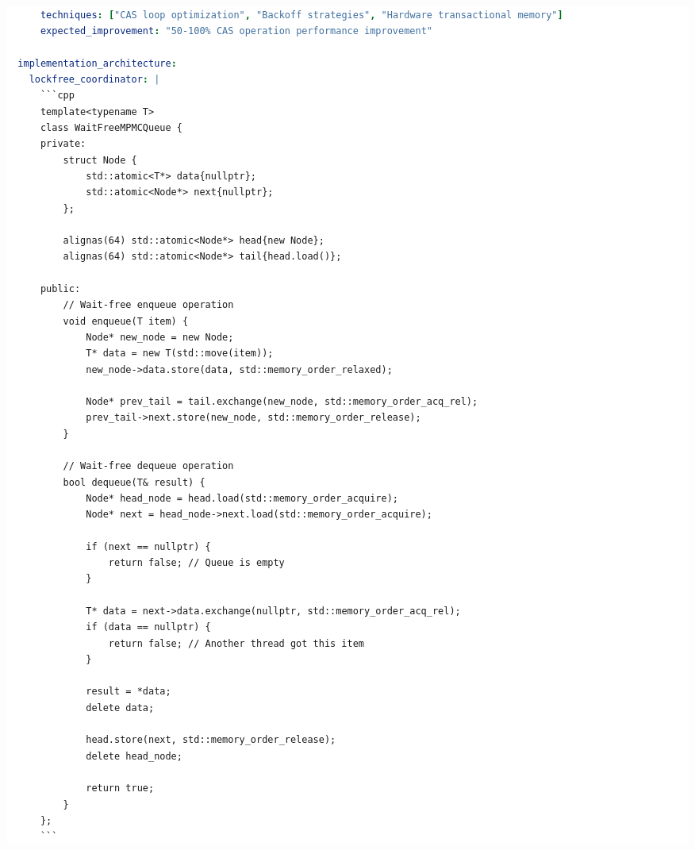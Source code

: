 ```yaml
      techniques: ["CAS loop optimization", "Backoff strategies", "Hardware transactional memory"]
      expected_improvement: "50-100% CAS operation performance improvement"
      
  implementation_architecture:
    lockfree_coordinator: |
      ```cpp
      template<typename T>
      class WaitFreeMPMCQueue {
      private:
          struct Node {
              std::atomic<T*> data{nullptr};
              std::atomic<Node*> next{nullptr};
          };
          
          alignas(64) std::atomic<Node*> head{new Node};
          alignas(64) std::atomic<Node*> tail{head.load()};
          
      public:
          // Wait-free enqueue operation
          void enqueue(T item) {
              Node* new_node = new Node;
              T* data = new T(std::move(item));
              new_node->data.store(data, std::memory_order_relaxed);
              
              Node* prev_tail = tail.exchange(new_node, std::memory_order_acq_rel);
              prev_tail->next.store(new_node, std::memory_order_release);
          }
          
          // Wait-free dequeue operation
          bool dequeue(T& result) {
              Node* head_node = head.load(std::memory_order_acquire);
              Node* next = head_node->next.load(std::memory_order_acquire);
              
              if (next == nullptr) {
                  return false; // Queue is empty
              }
              
              T* data = next->data.exchange(nullptr, std::memory_order_acq_rel);
              if (data == nullptr) {
                  return false; // Another thread got this item
              }
              
              result = *data;
              delete data;
              
              head.store(next, std::memory_order_release);
              delete head_node;
              
              return true;
          }
      };
      ```
```

